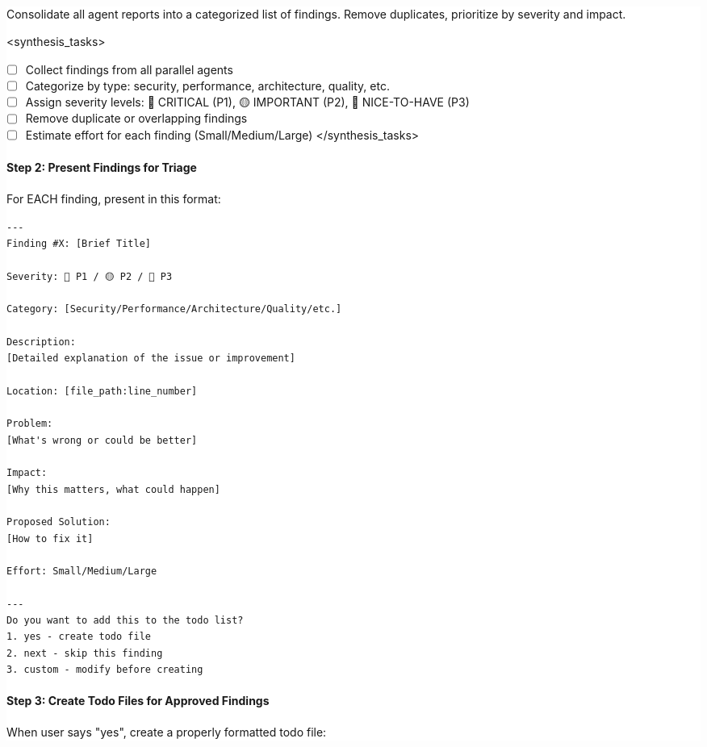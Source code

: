 <thinking>
Consolidate all agent reports into a categorized list of findings.
Remove duplicates, prioritize by severity and impact.
</thinking>

<synthesis_tasks>
- [ ] Collect findings from all parallel agents
- [ ] Categorize by type: security, performance, architecture, quality, etc.
- [ ] Assign severity levels: 🔴 CRITICAL (P1), 🟡 IMPORTANT (P2), 🔵 NICE-TO-HAVE (P3)
- [ ] Remove duplicate or overlapping findings
- [ ] Estimate effort for each finding (Small/Medium/Large)
</synthesis_tasks>

#### Step 2: Present Findings for Triage

For EACH finding, present in this format:

```
---
Finding #X: [Brief Title]

Severity: 🔴 P1 / 🟡 P2 / 🔵 P3

Category: [Security/Performance/Architecture/Quality/etc.]

Description:
[Detailed explanation of the issue or improvement]

Location: [file_path:line_number]

Problem:
[What's wrong or could be better]

Impact:
[Why this matters, what could happen]

Proposed Solution:
[How to fix it]

Effort: Small/Medium/Large

---
Do you want to add this to the todo list?
1. yes - create todo file
2. next - skip this finding
3. custom - modify before creating
```

#### Step 3: Create Todo Files for Approved Findings

<instructions>
When user says "yes", create a properly formatted todo file:
</instructions>
